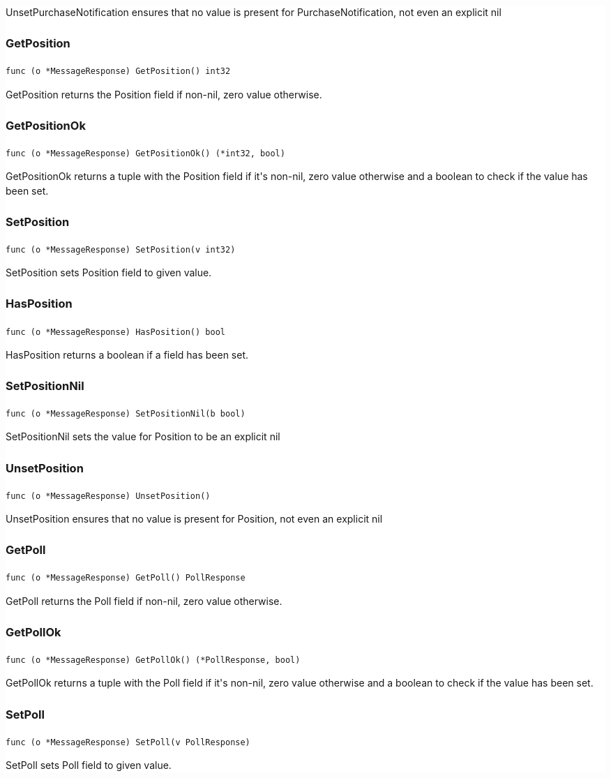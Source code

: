 UnsetPurchaseNotification ensures that no value is present for PurchaseNotification, not even an explicit nil
### GetPosition

`func (o *MessageResponse) GetPosition() int32`

GetPosition returns the Position field if non-nil, zero value otherwise.

### GetPositionOk

`func (o *MessageResponse) GetPositionOk() (*int32, bool)`

GetPositionOk returns a tuple with the Position field if it's non-nil, zero value otherwise
and a boolean to check if the value has been set.

### SetPosition

`func (o *MessageResponse) SetPosition(v int32)`

SetPosition sets Position field to given value.

### HasPosition

`func (o *MessageResponse) HasPosition() bool`

HasPosition returns a boolean if a field has been set.

### SetPositionNil

`func (o *MessageResponse) SetPositionNil(b bool)`

 SetPositionNil sets the value for Position to be an explicit nil

### UnsetPosition
`func (o *MessageResponse) UnsetPosition()`

UnsetPosition ensures that no value is present for Position, not even an explicit nil
### GetPoll

`func (o *MessageResponse) GetPoll() PollResponse`

GetPoll returns the Poll field if non-nil, zero value otherwise.

### GetPollOk

`func (o *MessageResponse) GetPollOk() (*PollResponse, bool)`

GetPollOk returns a tuple with the Poll field if it's non-nil, zero value otherwise
and a boolean to check if the value has been set.

### SetPoll

`func (o *MessageResponse) SetPoll(v PollResponse)`

SetPoll sets Poll field to given value.
